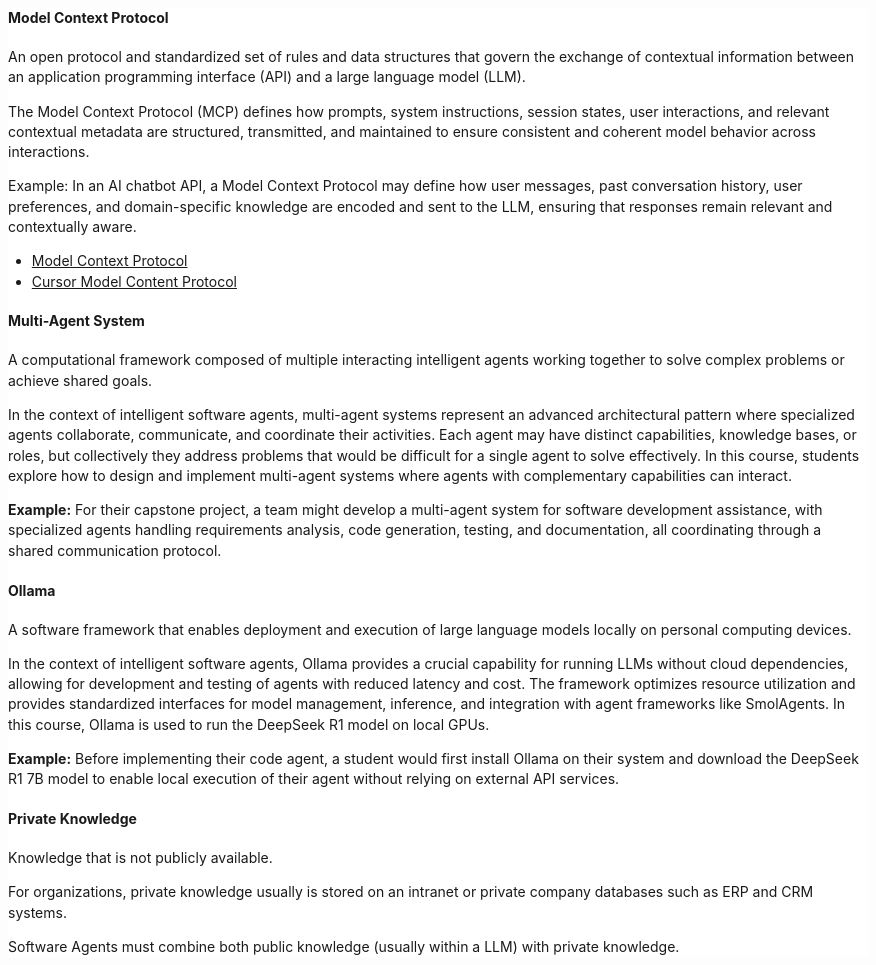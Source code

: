 #### Model Context Protocol

An open protocol and standardized set of rules and data structures that govern the exchange of contextual information between an application programming interface (API) and a large language model (LLM).

The Model Context Protocol (MCP) defines how prompts, system instructions, session states, user interactions, and relevant contextual metadata are structured, transmitted, and maintained to ensure consistent and coherent model behavior across interactions.

Example:
In an AI chatbot API, a Model Context Protocol may define how user messages, past conversation history, user preferences, and domain-specific knowledge are encoded and sent to the LLM, ensuring that responses remain relevant and contextually aware.

- [Model Context Protocol](https://modelcontextprotocol.io/introduction)
- [Cursor Model Content Protocol](https://docs.cursor.com/context/model-context-protocol)

#### Multi-Agent System

A computational framework composed of multiple interacting intelligent agents working together to solve complex problems or achieve shared goals.

In the context of intelligent software agents, multi-agent systems represent an advanced architectural pattern where specialized agents collaborate, communicate, and coordinate their activities. Each agent may have distinct capabilities, knowledge bases, or roles, but collectively they address problems that would be difficult for a single agent to solve effectively. In this course, students explore how to design and implement multi-agent systems where agents with complementary capabilities can interact.

**Example:** For their capstone project, a team might develop a multi-agent system for software development assistance, with specialized agents handling requirements analysis, code generation, testing, and documentation, all coordinating through a shared communication protocol.

#### Ollama

A software framework that enables deployment and execution of large language models locally on personal computing devices.

In the context of intelligent software agents, Ollama provides a crucial capability for running LLMs without cloud dependencies, allowing for development and testing of agents with reduced latency and cost. The framework optimizes resource utilization and provides standardized interfaces for model management, inference, and integration with agent frameworks like SmolAgents. In this course, Ollama is used to run the DeepSeek R1 model on local GPUs.

**Example:** Before implementing their code agent, a student would first install Ollama on their system and download the DeepSeek R1 7B model to enable local execution of their agent without relying on external API services.

#### Private Knowledge

Knowledge that is not publicly available.

 For organizations, private knowledge usually is stored on an intranet or private company databases such as ERP and CRM systems.

Software Agents must combine both public knowledge (usually within a LLM) with private knowledge.
